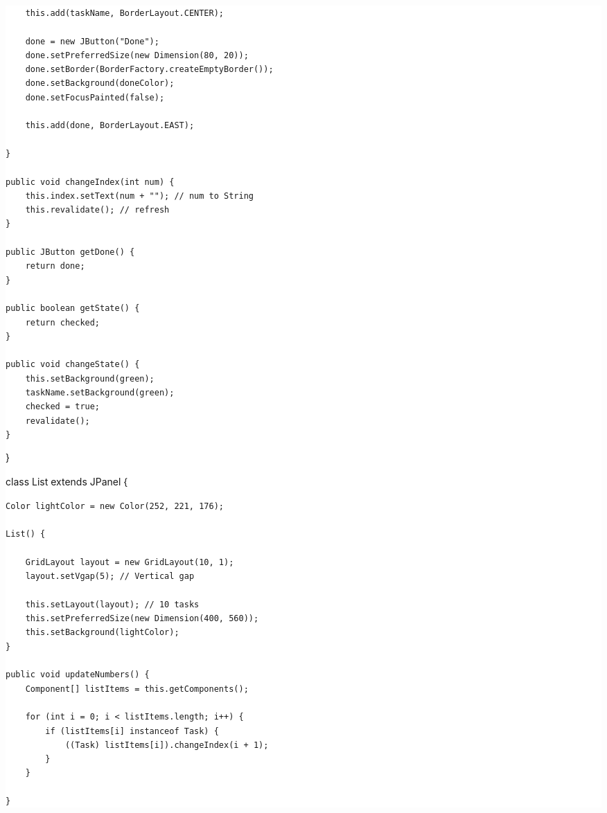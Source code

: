         this.add(taskName, BorderLayout.CENTER);

        done = new JButton("Done");
        done.setPreferredSize(new Dimension(80, 20));
        done.setBorder(BorderFactory.createEmptyBorder());
        done.setBackground(doneColor);
        done.setFocusPainted(false);

        this.add(done, BorderLayout.EAST);

    }

    public void changeIndex(int num) {
        this.index.setText(num + ""); // num to String
        this.revalidate(); // refresh
    }

    public JButton getDone() {
        return done;
    }

    public boolean getState() {
        return checked;
    }

    public void changeState() {
        this.setBackground(green);
        taskName.setBackground(green);
        checked = true;
        revalidate();
    }
}

class List extends JPanel {

    Color lightColor = new Color(252, 221, 176);

    List() {

        GridLayout layout = new GridLayout(10, 1);
        layout.setVgap(5); // Vertical gap

        this.setLayout(layout); // 10 tasks
        this.setPreferredSize(new Dimension(400, 560));
        this.setBackground(lightColor);
    }

    public void updateNumbers() {
        Component[] listItems = this.getComponents();

        for (int i = 0; i < listItems.length; i++) {
            if (listItems[i] instanceof Task) {
                ((Task) listItems[i]).changeIndex(i + 1);
            }
        }

    }
